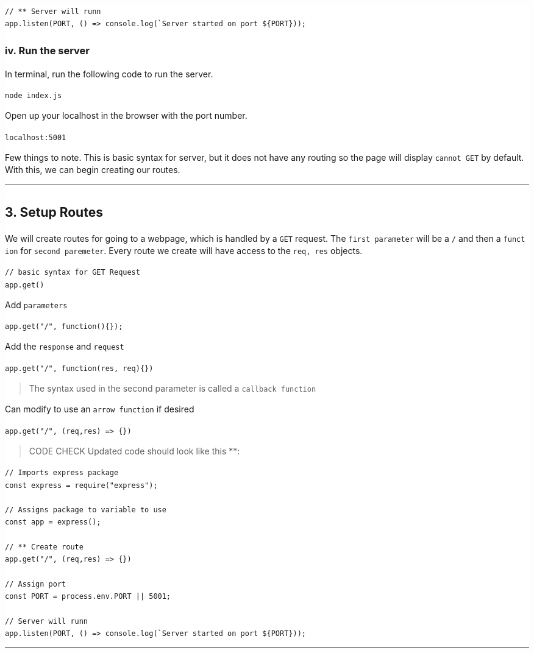     // ** Server will runn
    app.listen(PORT, () => console.log(`Server started on port ${PORT}));

### iv. Run the server

In terminal, run the following code to run the server.

    node index.js

Open up your localhost in the browser with the port number.

    localhost:5001

Few things to note. This is basic syntax for server, but it does not have any routing so the page will display `cannot GET` by default. With this, we can begin creating our routes.

----


## 3. Setup Routes

We will create routes for going to a webpage, which is handled by a `GET` request. The `first parameter` will be a `/` and then a `function` for `second paremeter`. Every route we create will have access to the `req, res` objects.

    // basic syntax for GET Request
    app.get()

Add `parameters`

    app.get("/", function(){});

Add the `response` and `request`

    app.get("/", function(res, req){})

> The syntax used in the second parameter is called a `callback function`

Can modify to use an `arrow function` if desired

    app.get("/", (req,res) => {})

> CODE CHECK Updated code should look like this **:

    // Imports express package
    const express = require("express"); 

    // Assigns package to variable to use
    const app = express(); 

    // ** Create route
    app.get("/", (req,res) => {})

    // Assign port
    const PORT = process.env.PORT || 5001;

    // Server will runn
    app.listen(PORT, () => console.log(`Server started on port ${PORT}));

----
